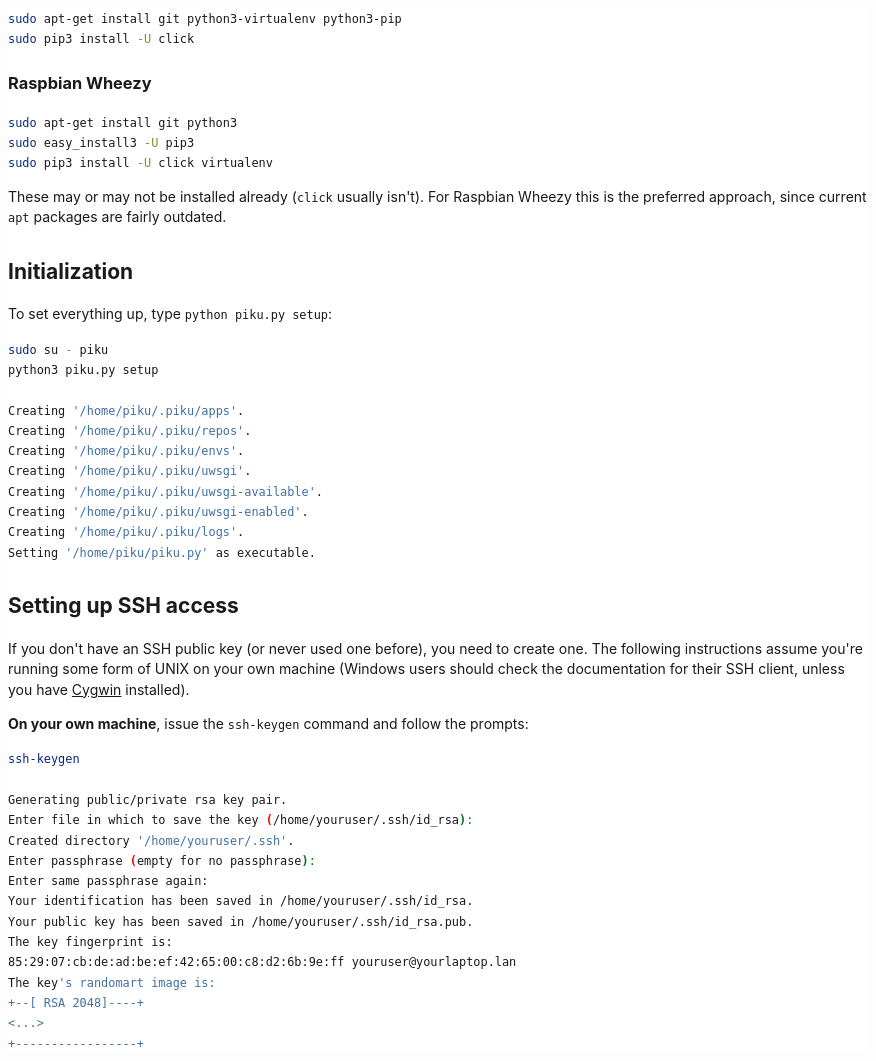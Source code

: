 ```bash
sudo apt-get install git python3-virtualenv python3-pip
sudo pip3 install -U click
```

### Raspbian Wheezy

```bash
sudo apt-get install git python3
sudo easy_install3 -U pip3
sudo pip3 install -U click virtualenv
```

These may or may not be installed already (`click` usually isn't). For Raspbian Wheezy this is the preferred approach, since current `apt` packages are fairly outdated.

## Initialization

To set everything up, type `python piku.py setup`:

```bash
sudo su - piku
python3 piku.py setup

Creating '/home/piku/.piku/apps'.
Creating '/home/piku/.piku/repos'.
Creating '/home/piku/.piku/envs'.
Creating '/home/piku/.piku/uwsgi'.
Creating '/home/piku/.piku/uwsgi-available'.
Creating '/home/piku/.piku/uwsgi-enabled'.
Creating '/home/piku/.piku/logs'.
Setting '/home/piku/piku.py' as executable.
```

## Setting up SSH access

If you don't have an SSH public key (or never used one before), you need to create one. The following instructions assume you're running some form of UNIX on your own machine (Windows users should check the documentation for their SSH client, unless you have [Cygwin][cygwin] installed).

**On your own machine**, issue the `ssh-keygen` command and follow the prompts:

```bash
ssh-keygen 

Generating public/private rsa key pair.
Enter file in which to save the key (/home/youruser/.ssh/id_rsa): 
Created directory '/home/youruser/.ssh'.
Enter passphrase (empty for no passphrase): 
Enter same passphrase again: 
Your identification has been saved in /home/youruser/.ssh/id_rsa.
Your public key has been saved in /home/youruser/.ssh/id_rsa.pub.
The key fingerprint is:
85:29:07:cb:de:ad:be:ef:42:65:00:c8:d2:6b:9e:ff youruser@yourlaptop.lan
The key's randomart image is:
+--[ RSA 2048]----+
<...>
+-----------------+
```


[goarm]: http://dave.cheney.net/unofficial-arm-tarballs
[uwsgi]: https://github.com/unbit/uwsgi
[cygwin]: http://www.cygwin.com